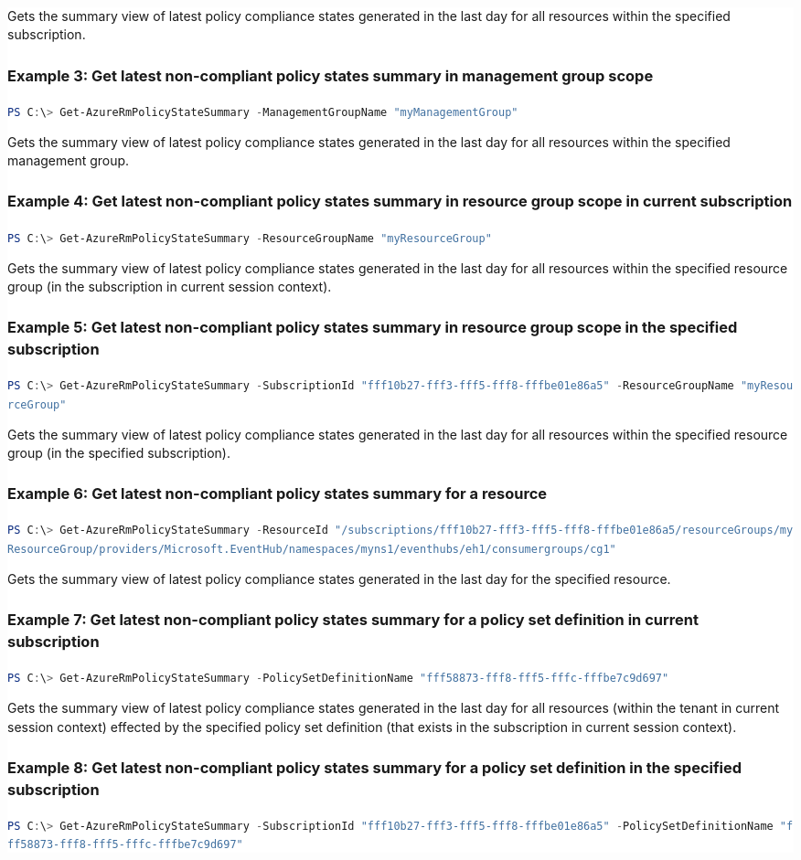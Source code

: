 Gets the summary view of latest policy compliance states generated in the last day for all resources within the specified subscription.

### Example 3: Get latest non-compliant policy states summary in management group scope
```powershell
PS C:\> Get-AzureRmPolicyStateSummary -ManagementGroupName "myManagementGroup"
```

Gets the summary view of latest policy compliance states generated in the last day for all resources within the specified management group.

### Example 4: Get latest non-compliant policy states summary in resource group scope in current subscription
```powershell
PS C:\> Get-AzureRmPolicyStateSummary -ResourceGroupName "myResourceGroup"
```

Gets the summary view of latest policy compliance states generated in the last day for all resources within the specified resource group (in the subscription in current session context).

### Example 5: Get latest non-compliant policy states summary in resource group scope in the specified subscription
```powershell
PS C:\> Get-AzureRmPolicyStateSummary -SubscriptionId "fff10b27-fff3-fff5-fff8-fffbe01e86a5" -ResourceGroupName "myResourceGroup"
```

Gets the summary view of latest policy compliance states generated in the last day for all resources within the specified resource group (in the specified subscription).

### Example 6: Get latest non-compliant policy states summary for a resource
```powershell
PS C:\> Get-AzureRmPolicyStateSummary -ResourceId "/subscriptions/fff10b27-fff3-fff5-fff8-fffbe01e86a5/resourceGroups/myResourceGroup/providers/Microsoft.EventHub/namespaces/myns1/eventhubs/eh1/consumergroups/cg1"
```

Gets the summary view of latest policy compliance states generated in the last day for the specified resource.

### Example 7: Get latest non-compliant policy states summary for a policy set definition in current subscription
```powershell
PS C:\> Get-AzureRmPolicyStateSummary -PolicySetDefinitionName "fff58873-fff8-fff5-fffc-fffbe7c9d697"
```

Gets the summary view of latest policy compliance states generated in the last day for all resources (within the tenant in current session context) effected by the specified policy set definition (that exists in the subscription in current session context).

### Example 8: Get latest non-compliant policy states summary for a policy set definition in the specified subscription
```powershell
PS C:\> Get-AzureRmPolicyStateSummary -SubscriptionId "fff10b27-fff3-fff5-fff8-fffbe01e86a5" -PolicySetDefinitionName "fff58873-fff8-fff5-fffc-fffbe7c9d697"
```
